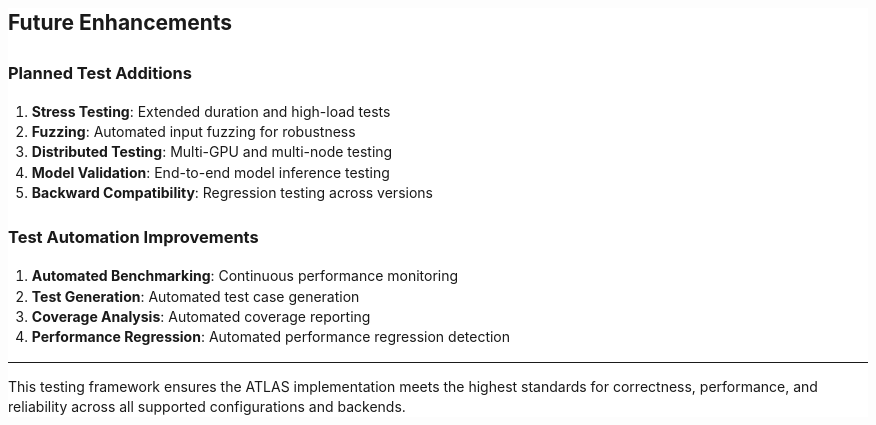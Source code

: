 ## Future Enhancements

### Planned Test Additions

1. **Stress Testing**: Extended duration and high-load tests
2. **Fuzzing**: Automated input fuzzing for robustness
3. **Distributed Testing**: Multi-GPU and multi-node testing
4. **Model Validation**: End-to-end model inference testing
5. **Backward Compatibility**: Regression testing across versions

### Test Automation Improvements

1. **Automated Benchmarking**: Continuous performance monitoring
2. **Test Generation**: Automated test case generation
3. **Coverage Analysis**: Automated coverage reporting
4. **Performance Regression**: Automated performance regression detection

---

This testing framework ensures the ATLAS implementation meets the highest standards for correctness, performance, and reliability across all supported configurations and backends.